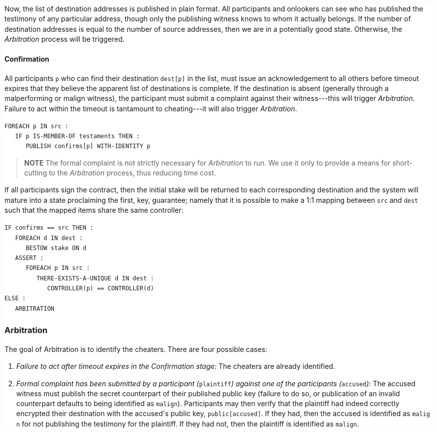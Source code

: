 Now, the list of destination addresses is published in plain format. All participants and onlookers can see who has published the testimony of any particular address, though only the publishing witness knows to whom it actually belongs. If the number of destination addresses is equal to the number of source addresses, then we are in a potentially good state. Otherwise, the *Arbitration* process will be triggered.

#### Confirmation
All participants `p` who can find their destination `dest[p]` in the list, must issue an acknowledgement to all others before timeout expires that they believe the apparent list of destinations is complete. If the destination is absent (generally through a malperforming or malign witness), the participant must submit a complaint against their witness---this will trigger *Arbitration*. Failure to act within the timeout is tantamount to cheating---it will also trigger *Arbitration*. 

```
FOREACH p IN src :
   IF p IS-MEMBER-OF testaments THEN :
      PUBLISH confirms[p] WITH-IDENTITY p
```

> **NOTE**
> The formal complaint is not strictly necessary for *Arbitration* to run. We use it only to provide a means for short-cutting to the *Arbitration* process, thus reducing time cost.

If all participants sign the contract, then the initial stake will be returned to each corresponding destination and the system will mature into a state proclaiming the first, key, guarantee; namely that it is possible to make a 1:1 mapping between `src` and `dest` such that the mapped items share the same controller:

```
IF confirms == src THEN :
   FOREACH d IN dest :
      BESTOW stake ON d
   ASSERT :
      FOREACH p IN src :
         THERE-EXISTS-A-UNIQUE d IN dest :
            CONTROLLER(p) == CONTROLLER(d)
ELSE :
   ARBITRATION
```

### Arbitration

The goal of Arbitration is to identify the cheaters. There are four possible cases:

1. *Failure to act after timeout expires in the Confirmation stage:*
 The cheaters are already identified.

2. *Formal complaint has been submitted by a participant (*`plaintiff`*) against one of the participants (*`accused`*):*
 The accused witness must publish the secret counterpart of their published public key (failure to do so, or publication of an invalid counterpart defaults to being identified as `malign`). Participants may then verify that the plaintiff had indeed correctly encrypted their destination with the accused's public key, `public[accused]`. If they had, then the accused is identified as `malign` for not publishing the testimony for the plaintiff. If they had not, then the plaintiff is identified as `malign`.
 

[^apology]: I apologize if this text is stained with my tears: I am weeping now, because I don't know how to prevent the bastards from using my beautiful algorithm for their evil purposes - Vlad.